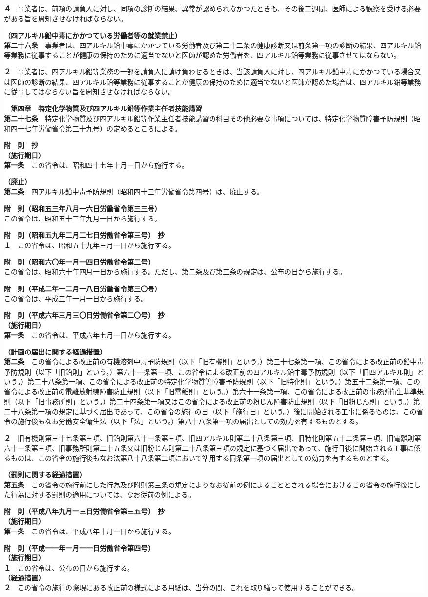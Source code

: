 **４**　事業者は、前項の請負人に対し、同項の診断の結果、異常が認められなかつたときも、その後二週間、医師による観察を受ける必要がある旨を周知させなければならない。  
  
**（四アルキル鉛中毒にかかつている労働者等の就業禁止）**  
**第二十六条**　事業者は、四アルキル鉛中毒にかかつている労働者及び第二十二条の健康診断又は前条第一項の診断の結果、四アルキル鉛等業務に従事することが健康の保持のために適当でないと医師が認めた労働者を、四アルキル鉛等業務に従事させてはならない。  
  
**２**　事業者は、四アルキル鉛等業務の一部を請負人に請け負わせるときは、当該請負人に対し、四アルキル鉛中毒にかかつている場合又は医師の診断の結果、四アルキル鉛等業務に従事することが健康の保持のために適当でないと医師が認めた場合は、四アルキル鉛等業務に従事してはならない旨を周知させなければならない。  
  
&emsp;**第四章　特定化学物質及び四アルキル鉛等作業主任者技能講習**  
**第二十七条**　特定化学物質及び四アルキル鉛等作業主任者技能講習の科目その他必要な事項については、特定化学物質障害予防規則（昭和四十七年労働省令第三十九号）の定めるところによる。  
  
**附　則　抄**  
**（施行期日）**  
**第一条**　この省令は、昭和四十七年十月一日から施行する。  
  
**（廃止）**  
**第二条**　四アルキル鉛中毒予防規則（昭和四十三年労働省令第四号）は、廃止する。  
  
**附　則（昭和五三年八月一六日労働省令第三三号）**  
この省令は、昭和五十三年九月一日から施行する。  
  
**附　則（昭和五九年二月二七日労働省令第三号）　抄**  
**１**　この省令は、昭和五十九年三月一日から施行する。  
  
**附　則（昭和六〇年一月一四日労働省令第二号）**  
この省令は、昭和六十年四月一日から施行する。ただし、第二条及び第三条の規定は、公布の日から施行する。  
  
**附　則（平成二年一二月一八日労働省令第三〇号）**  
この省令は、平成三年一月一日から施行する。  
  
**附　則（平成六年三月三〇日労働省令第二〇号）　抄**  
**（施行期日）**  
**第一条**　この省令は、平成六年七月一日から施行する。  
  
**（計画の届出に関する経過措置）**  
**第二条**　この省令による改正前の有機溶剤中毒予防規則（以下「旧有機則」という。）第三十七条第一項、この省令による改正前の鉛中毒予防規則（以下「旧鉛則」という。）第六十一条第一項、この省令による改正前の四アルキル鉛中毒予防規則（以下「旧四アルキル則」という。）第二十八条第一項、この省令による改正前の特定化学物質等障害予防規則（以下「旧特化則」という。）第五十二条第一項、この省令による改正前の電離放射線障害防止規則（以下「旧電離則」という。）第六十一条第一項、この省令による改正前の事務所衛生基準規則（以下「旧事務所則」という。）第二十四条第一項又はこの省令による改正前の粉じん障害防止規則（以下「旧粉じん則」という。）第二十八条第一項の規定に基づく届出であって、この省令の施行の日（以下「施行日」という。）後に開始される工事に係るものは、この省令の施行後もなお労働安全衛生法（以下「法」という。）第八十八条第一項の届出としての効力を有するものとする。  
  
**２**　旧有機則第三十七条第三項、旧鉛則第六十一条第三項、旧四アルキル則第二十八条第三項、旧特化則第五十二条第三項、旧電離則第六十一条第三項、旧事務所則第二十五条又は旧粉じん則第二十八条第三項の規定に基づく届出であって、施行日後に開始される工事に係るものは、この省令の施行後もなお法第八十八条第二項において準用する同条第一項の届出としての効力を有するものとする。  
  
**（罰則に関する経過措置）**  
**第五条**　この省令の施行前にした行為及び附則第三条の規定によりなお従前の例によることとされる場合におけるこの省令の施行後にした行為に対する罰則の適用については、なお従前の例による。  
  
**附　則（平成八年九月一三日労働省令第三五号）　抄**  
**（施行期日）**  
**第一条**　この省令は、平成八年十月一日から施行する。  
  
**附　則（平成一一年一月一一日労働省令第四号）**  
**（施行期日）**  
**１**　この省令は、公布の日から施行する。  
**（経過措置）**  
**２**　この省令の施行の際現にある改正前の様式による用紙は、当分の間、これを取り繕って使用することができる。  
  